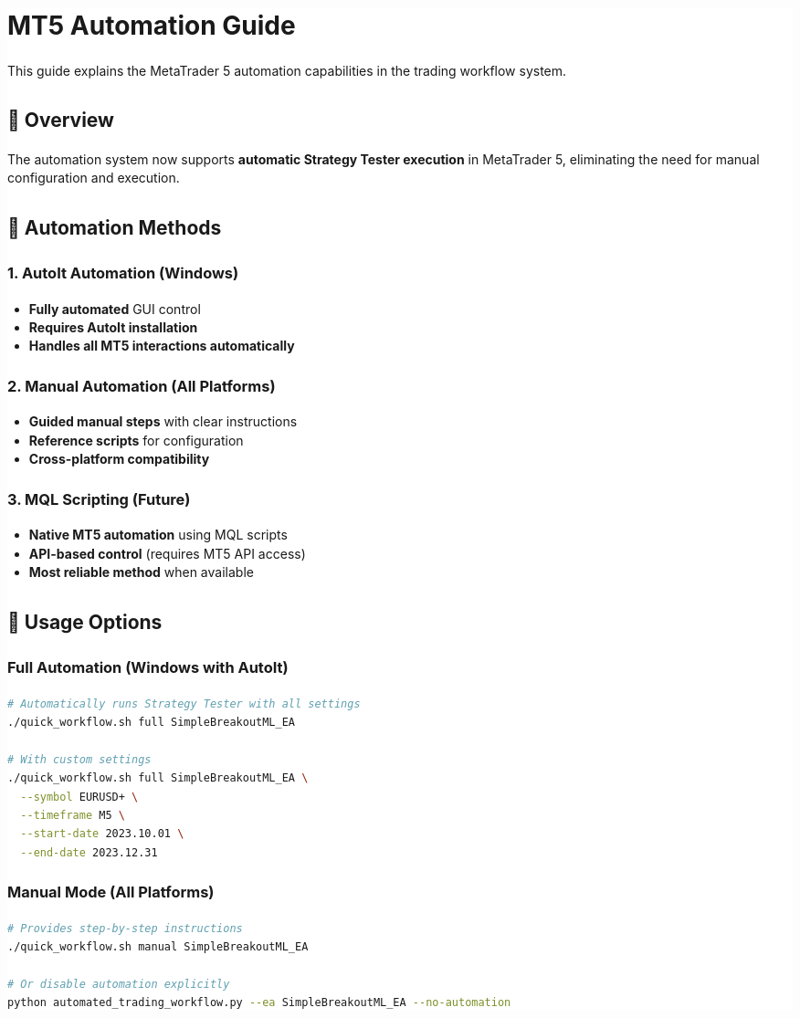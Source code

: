 # MT5 Automation Guide

This guide explains the MetaTrader 5 automation capabilities in the trading workflow system.

## 🚀 Overview

The automation system now supports **automatic Strategy Tester execution** in MetaTrader 5, eliminating the need for manual configuration and execution.

## 🔧 Automation Methods

### 1. **AutoIt Automation (Windows)**
- **Fully automated** GUI control
- **Requires AutoIt installation**
- **Handles all MT5 interactions automatically**

### 2. **Manual Automation (All Platforms)**
- **Guided manual steps** with clear instructions
- **Reference scripts** for configuration
- **Cross-platform compatibility**

### 3. **MQL Scripting (Future)**
- **Native MT5 automation** using MQL scripts
- **API-based control** (requires MT5 API access)
- **Most reliable method** when available

## 🎯 Usage Options

### **Full Automation (Windows with AutoIt)**
```bash
# Automatically runs Strategy Tester with all settings
./quick_workflow.sh full SimpleBreakoutML_EA

# With custom settings
./quick_workflow.sh full SimpleBreakoutML_EA \
  --symbol EURUSD+ \
  --timeframe M5 \
  --start-date 2023.10.01 \
  --end-date 2023.12.31
```

### **Manual Mode (All Platforms)**
```bash
# Provides step-by-step instructions
./quick_workflow.sh manual SimpleBreakoutML_EA

# Or disable automation explicitly
python automated_trading_workflow.py --ea SimpleBreakoutML_EA --no-automation
```
